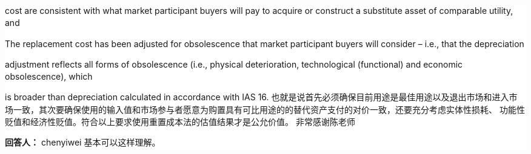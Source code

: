 cost are consistent with what market participant buyers will pay to acquire or construct a substitute asset of comparable utility, and

The replacement cost has been adjusted for obsolescence that market participant buyers will consider – i.e., that the depreciation

adjustment reflects all forms of obsolescence (i.e., physical deterioration, technological (functional) and economic obsolescence), which

is broader than depreciation calculated in accordance with IAS 16. 也就是说首先必须确保目前用途是最佳用途以及退出市场和进入市
场一致，其次要确保使用的输入值和市场参与者愿意为购置具有可比用途的的替代资产支付的对价一致，还要充分考虑实体性损耗、
功能性贬值和经济性贬值。符合以上要求使用重置成本法的估值结果才是公允价值。
非常感谢陈老师

**回答人：** chenyiwei
基本可以这样理解。

